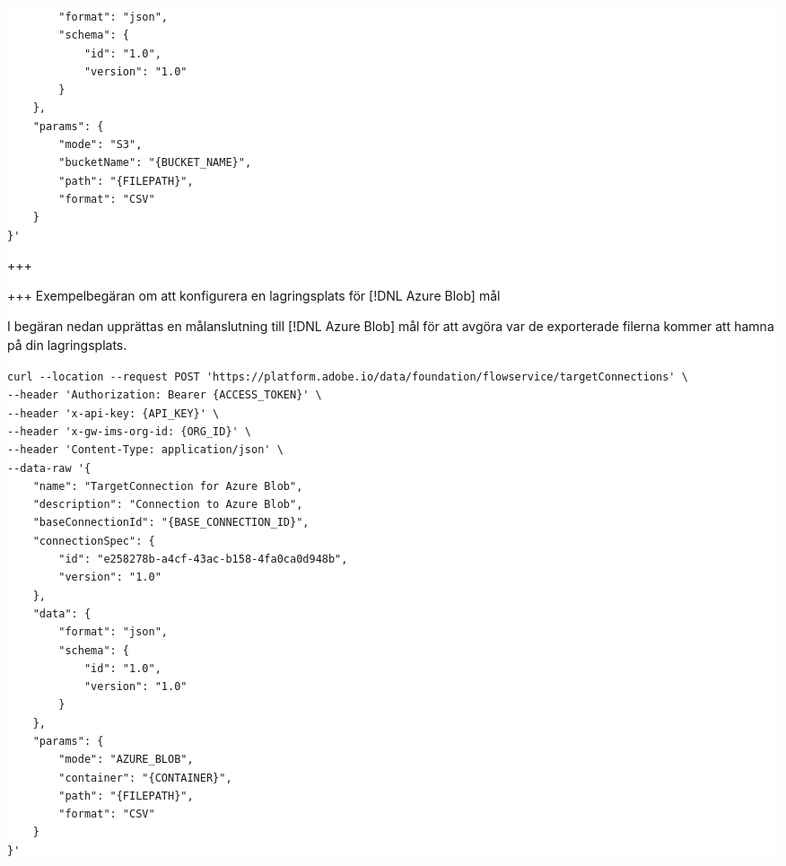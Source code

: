 ```shell
        "format": "json",
        "schema": {
            "id": "1.0",
            "version": "1.0"
        }
    },
    "params": {
        "mode": "S3",
        "bucketName": "{BUCKET_NAME}",
        "path": "{FILEPATH}",
        "format": "CSV"
    }
}'
```

+++

+++ Exempelbegäran om att konfigurera en lagringsplats för [!DNL Azure Blob] mål

I begäran nedan upprättas en målanslutning till [!DNL Azure Blob] mål för att avgöra var de exporterade filerna kommer att hamna på din lagringsplats.

```shell
curl --location --request POST 'https://platform.adobe.io/data/foundation/flowservice/targetConnections' \
--header 'Authorization: Bearer {ACCESS_TOKEN}' \
--header 'x-api-key: {API_KEY}' \
--header 'x-gw-ims-org-id: {ORG_ID}' \
--header 'Content-Type: application/json' \
--data-raw '{
    "name": "TargetConnection for Azure Blob",
    "description": "Connection to Azure Blob",
    "baseConnectionId": "{BASE_CONNECTION_ID}",
    "connectionSpec": {
        "id": "e258278b-a4cf-43ac-b158-4fa0ca0d948b",
        "version": "1.0"
    },
    "data": {
        "format": "json",
        "schema": {
            "id": "1.0",
            "version": "1.0"
        }
    },
    "params": {
        "mode": "AZURE_BLOB",
        "container": "{CONTAINER}",
        "path": "{FILEPATH}",
        "format": "CSV"
    }
}'
```
